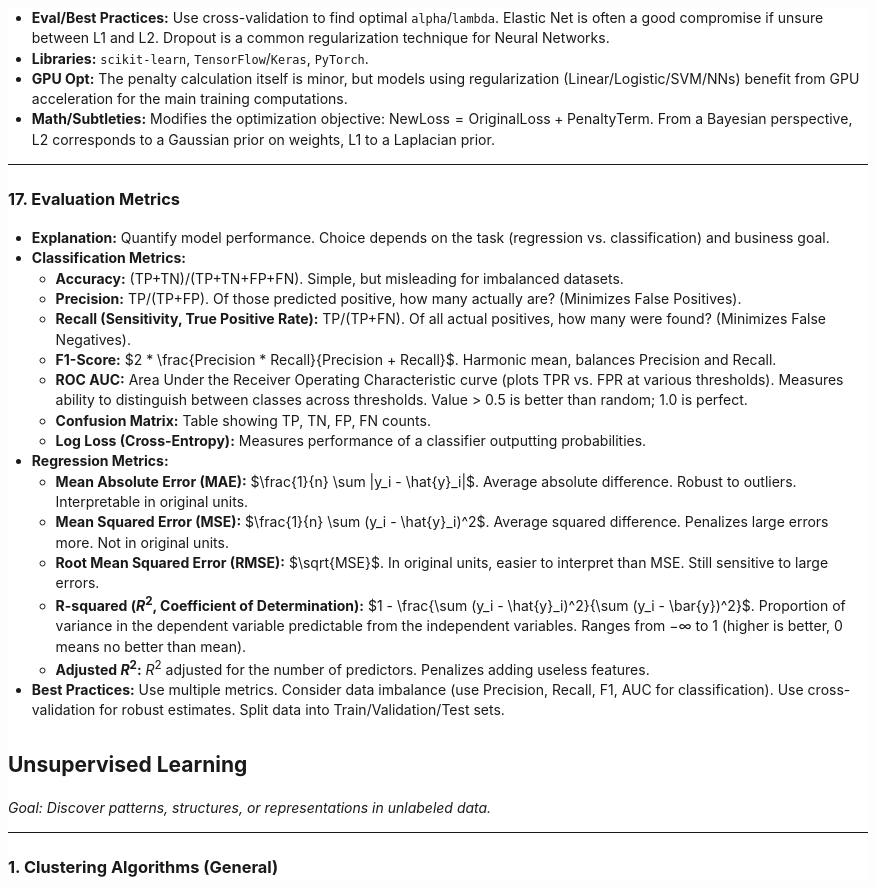 * **Eval/Best Practices:** Use cross-validation to find optimal `alpha`/`lambda`. Elastic Net is often a good compromise if unsure between L1 and L2. Dropout is a common regularization technique for Neural Networks.
* **Libraries:** `scikit-learn`, `TensorFlow`/`Keras`, `PyTorch`.
* **GPU Opt:** The penalty calculation itself is minor, but models using regularization (Linear/Logistic/SVM/NNs) benefit from GPU acceleration for the main training computations.
* **Math/Subtleties:** Modifies the optimization objective: $\text{NewLoss} = \text{OriginalLoss} + \text{PenaltyTerm}$. From a Bayesian perspective, L2 corresponds to a Gaussian prior on weights, L1 to a Laplacian prior.

---

### 17. Evaluation Metrics

* **Explanation:** Quantify model performance. Choice depends on the task (regression vs. classification) and business goal.
* **Classification Metrics:**
    * **Accuracy:** (TP+TN)/(TP+TN+FP+FN). Simple, but misleading for imbalanced datasets.
    * **Precision:** TP/(TP+FP). Of those predicted positive, how many actually are? (Minimizes False Positives).
    * **Recall (Sensitivity, True Positive Rate):** TP/(TP+FN). Of all actual positives, how many were found? (Minimizes False Negatives).
    * **F1-Score:** $2 * \frac{Precision * Recall}{Precision + Recall}$. Harmonic mean, balances Precision and Recall.
    * **ROC AUC:** Area Under the Receiver Operating Characteristic curve (plots TPR vs. FPR at various thresholds). Measures ability to distinguish between classes across thresholds. Value > 0.5 is better than random; 1.0 is perfect.
    * **Confusion Matrix:** Table showing TP, TN, FP, FN counts.
    * **Log Loss (Cross-Entropy):** Measures performance of a classifier outputting probabilities.
* **Regression Metrics:**
    * **Mean Absolute Error (MAE):** $\frac{1}{n} \sum |y_i - \hat{y}_i|$. Average absolute difference. Robust to outliers. Interpretable in original units.
    * **Mean Squared Error (MSE):** $\frac{1}{n} \sum (y_i - \hat{y}_i)^2$. Average squared difference. Penalizes large errors more. Not in original units.
    * **Root Mean Squared Error (RMSE):** $\sqrt{MSE}$. In original units, easier to interpret than MSE. Still sensitive to large errors.
    * **R-squared ($R^2$, Coefficient of Determination):** $1 - \frac{\sum (y_i - \hat{y}_i)^2}{\sum (y_i - \bar{y})^2}$. Proportion of variance in the dependent variable predictable from the independent variables. Ranges from $-\infty$ to 1 (higher is better, 0 means no better than mean).
    * **Adjusted $R^2$:** $R^2$ adjusted for the number of predictors. Penalizes adding useless features.
* **Best Practices:** Use multiple metrics. Consider data imbalance (use Precision, Recall, F1, AUC for classification). Use cross-validation for robust estimates. Split data into Train/Validation/Test sets.

## Unsupervised Learning

*Goal: Discover patterns, structures, or representations in unlabeled data.*

---

### 1. Clustering Algorithms (General)
